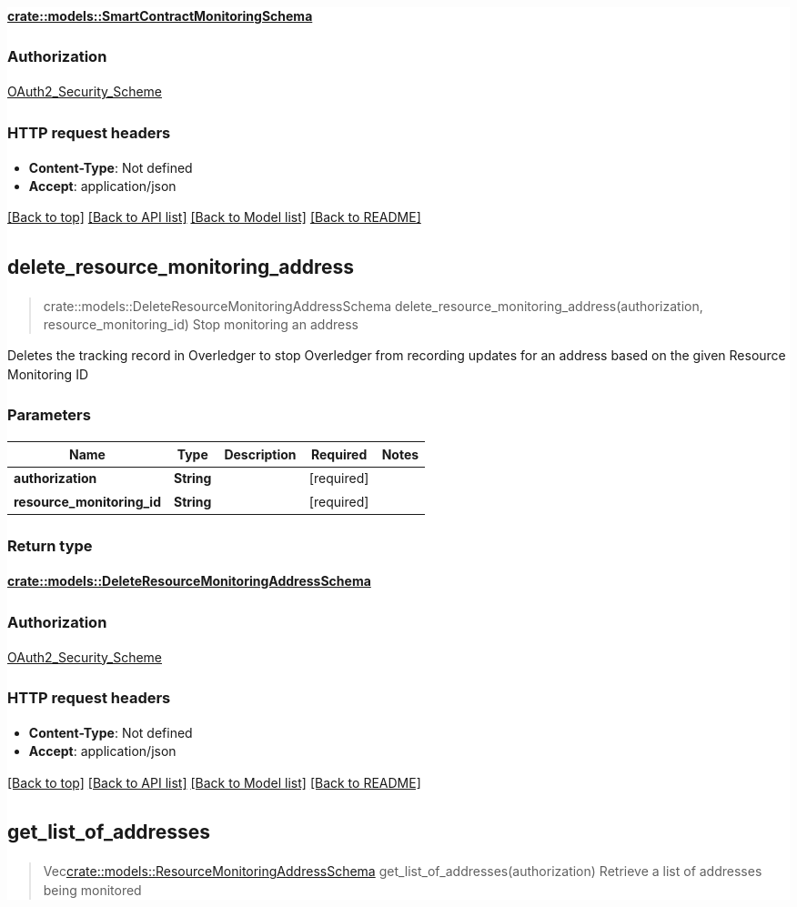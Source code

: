 [**crate::models::SmartContractMonitoringSchema**](SmartContractMonitoringSchema.md)

### Authorization

[OAuth2_Security_Scheme](../README.md#OAuth2_Security_Scheme)

### HTTP request headers

- **Content-Type**: Not defined
- **Accept**: application/json

[[Back to top]](#) [[Back to API list]](../README.md#documentation-for-api-endpoints) [[Back to Model list]](../README.md#documentation-for-models) [[Back to README]](../README.md)


## delete_resource_monitoring_address

> crate::models::DeleteResourceMonitoringAddressSchema delete_resource_monitoring_address(authorization, resource_monitoring_id)
Stop monitoring an address

Deletes the tracking record in Overledger to stop Overledger from recording updates for an address based on the given Resource Monitoring ID

### Parameters


Name | Type | Description  | Required | Notes
------------- | ------------- | ------------- | ------------- | -------------
**authorization** | **String** |  | [required] |
**resource_monitoring_id** | **String** |  | [required] |

### Return type

[**crate::models::DeleteResourceMonitoringAddressSchema**](DeleteResourceMonitoringAddressSchema.md)

### Authorization

[OAuth2_Security_Scheme](../README.md#OAuth2_Security_Scheme)

### HTTP request headers

- **Content-Type**: Not defined
- **Accept**: application/json

[[Back to top]](#) [[Back to API list]](../README.md#documentation-for-api-endpoints) [[Back to Model list]](../README.md#documentation-for-models) [[Back to README]](../README.md)


## get_list_of_addresses

> Vec<crate::models::ResourceMonitoringAddressSchema> get_list_of_addresses(authorization)
Retrieve a list of addresses being monitored

